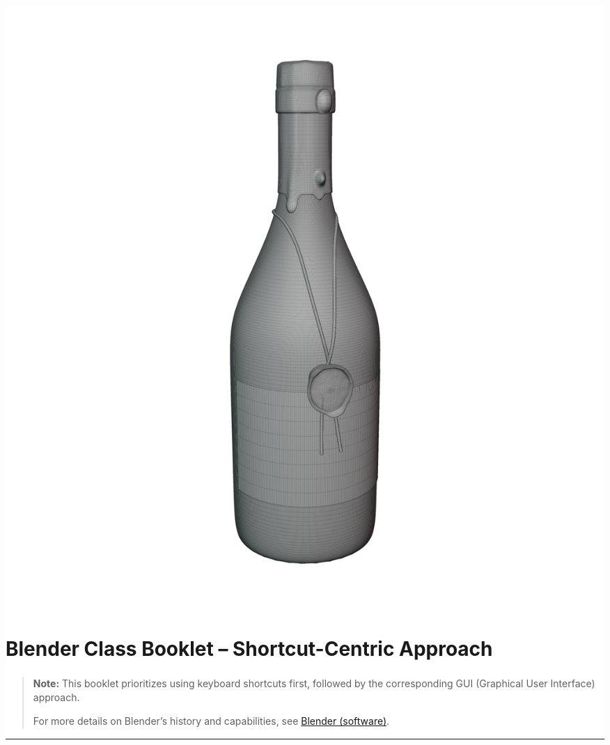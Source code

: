 ![Wireframe of Wine Bottle Model](img/WineBottleWire.png "Wireframe of Wine Bottle Model")

# Blender Class Booklet – Shortcut-Centric Approach

> **Note:** This booklet prioritizes using keyboard shortcuts first, followed by the corresponding GUI (Graphical User Interface) approach.  
>  
> For more details on Blender’s history and capabilities, see [Blender (software)](https://en.wikipedia.org/wiki/Blender_(software)).  

---
